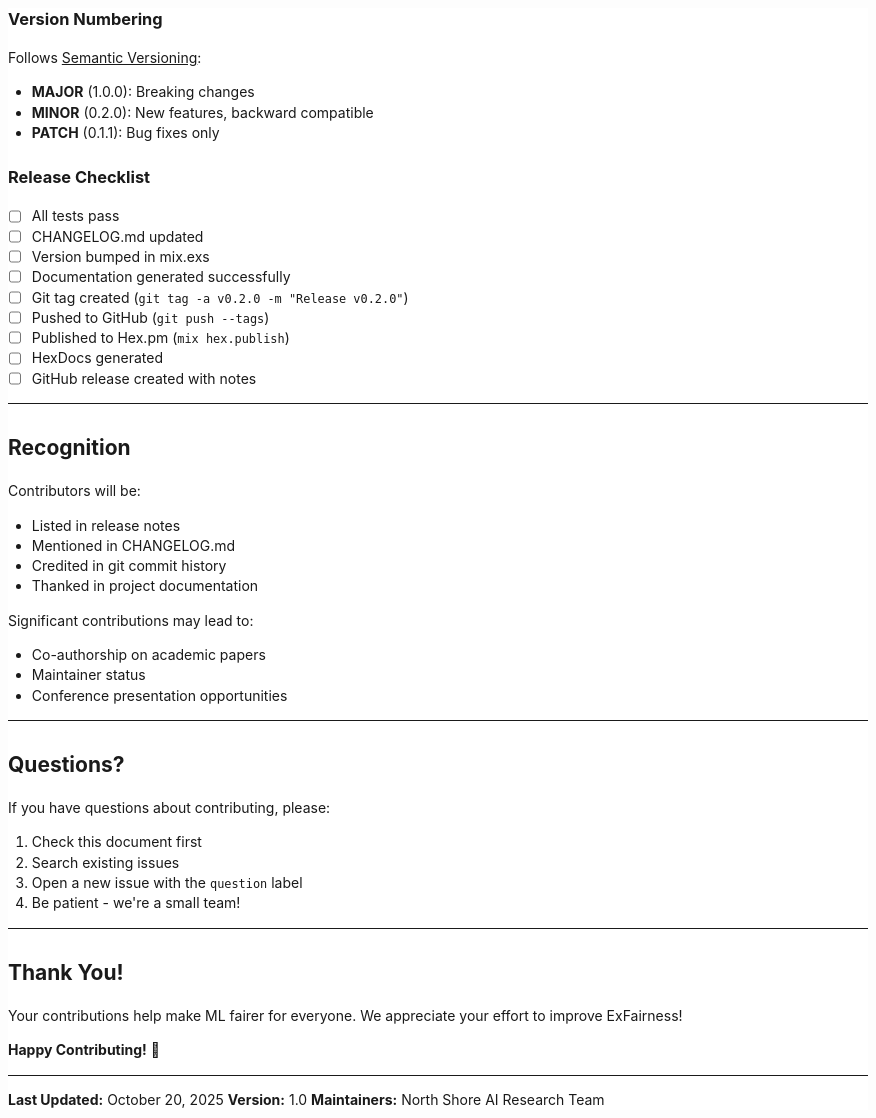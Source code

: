 ### Version Numbering

Follows [Semantic Versioning](https://semver.org/):

- **MAJOR** (1.0.0): Breaking changes
- **MINOR** (0.2.0): New features, backward compatible
- **PATCH** (0.1.1): Bug fixes only

### Release Checklist

- [ ] All tests pass
- [ ] CHANGELOG.md updated
- [ ] Version bumped in mix.exs
- [ ] Documentation generated successfully
- [ ] Git tag created (`git tag -a v0.2.0 -m "Release v0.2.0"`)
- [ ] Pushed to GitHub (`git push --tags`)
- [ ] Published to Hex.pm (`mix hex.publish`)
- [ ] HexDocs generated
- [ ] GitHub release created with notes

---

## Recognition

Contributors will be:

- Listed in release notes
- Mentioned in CHANGELOG.md
- Credited in git commit history
- Thanked in project documentation

Significant contributions may lead to:

- Co-authorship on academic papers
- Maintainer status
- Conference presentation opportunities

---

## Questions?

If you have questions about contributing, please:

1. Check this document first
2. Search existing issues
3. Open a new issue with the `question` label
4. Be patient - we're a small team!

---

## Thank You!

Your contributions help make ML fairer for everyone. We appreciate your effort to improve ExFairness!

**Happy Contributing!** 🚀

---

**Last Updated:** October 20, 2025
**Version:** 1.0
**Maintainers:** North Shore AI Research Team
